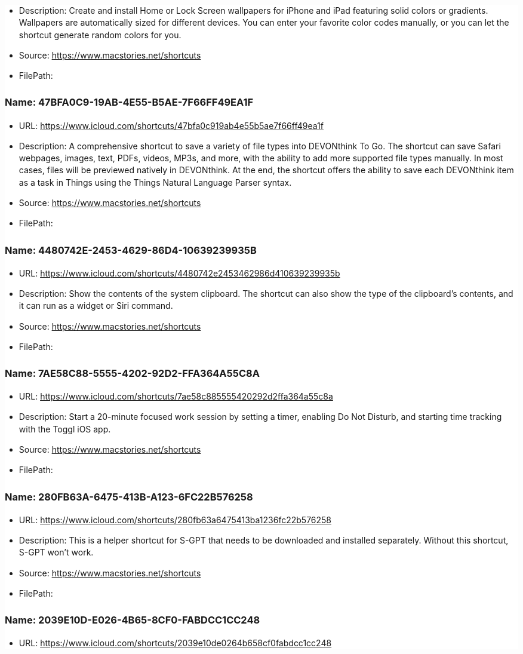 - Description: Create and install Home or Lock Screen wallpapers for iPhone and iPad featuring solid colors or gradients. Wallpapers are automatically sized for different devices. You can enter your favorite color codes manually, or you can let the shortcut generate random colors for you.

- Source: https://www.macstories.net/shortcuts

- FilePath: 

### Name: 47BFA0C9-19AB-4E55-B5AE-7F66FF49EA1F

- URL: https://www.icloud.com/shortcuts/47bfa0c919ab4e55b5ae7f66ff49ea1f

- Description: A comprehensive shortcut to save a variety of file types into DEVONthink To Go. The shortcut can save Safari webpages, images, text, PDFs, videos, MP3s, and more, with the ability to add more supported file types manually. In most cases, files will be previewed natively in DEVONthink. At the end, the shortcut offers the ability to save each DEVONthink item as a task in Things using the Things Natural Language Parser syntax.

- Source: https://www.macstories.net/shortcuts

- FilePath: 

### Name: 4480742E-2453-4629-86D4-10639239935B

- URL: https://www.icloud.com/shortcuts/4480742e2453462986d410639239935b

- Description: Show the contents of the system clipboard. The shortcut can also show the type of the clipboard’s contents, and it can run as a widget or Siri command.

- Source: https://www.macstories.net/shortcuts

- FilePath: 

### Name: 7AE58C88-5555-4202-92D2-FFA364A55C8A

- URL: https://www.icloud.com/shortcuts/7ae58c885555420292d2ffa364a55c8a

- Description: Start a 20-minute focused work session by setting a timer, enabling Do Not Disturb, and starting time tracking with the Toggl iOS app.

- Source: https://www.macstories.net/shortcuts

- FilePath: 

### Name: 280FB63A-6475-413B-A123-6FC22B576258

- URL: https://www.icloud.com/shortcuts/280fb63a6475413ba1236fc22b576258

- Description: This is a helper shortcut for S-GPT that needs to be downloaded and installed separately. Without this shortcut, S-GPT won’t work.

- Source: https://www.macstories.net/shortcuts

- FilePath: 

### Name: 2039E10D-E026-4B65-8CF0-FABDCC1CC248

- URL: https://www.icloud.com/shortcuts/2039e10de0264b658cf0fabdcc1cc248
